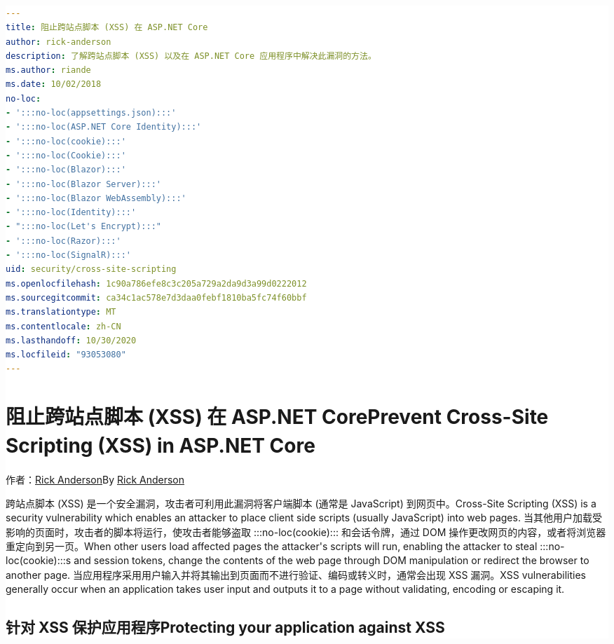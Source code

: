 ```yaml
---
title: 阻止跨站点脚本 (XSS) 在 ASP.NET Core
author: rick-anderson
description: 了解跨站点脚本 (XSS) 以及在 ASP.NET Core 应用程序中解决此漏洞的方法。
ms.author: riande
ms.date: 10/02/2018
no-loc:
- ':::no-loc(appsettings.json):::'
- ':::no-loc(ASP.NET Core Identity):::'
- ':::no-loc(cookie):::'
- ':::no-loc(Cookie):::'
- ':::no-loc(Blazor):::'
- ':::no-loc(Blazor Server):::'
- ':::no-loc(Blazor WebAssembly):::'
- ':::no-loc(Identity):::'
- ":::no-loc(Let's Encrypt):::"
- ':::no-loc(Razor):::'
- ':::no-loc(SignalR):::'
uid: security/cross-site-scripting
ms.openlocfilehash: 1c90a786efe8c3c205a729a2da9d3a99d0222012
ms.sourcegitcommit: ca34c1ac578e7d3daa0febf1810ba5fc74f60bbf
ms.translationtype: MT
ms.contentlocale: zh-CN
ms.lasthandoff: 10/30/2020
ms.locfileid: "93053080"
---
```

# <a name="prevent-cross-site-scripting-xss-in-aspnet-core"></a><span data-ttu-id="48060-103">阻止跨站点脚本 (XSS) 在 ASP.NET Core</span><span class="sxs-lookup"><span data-stu-id="48060-103">Prevent Cross-Site Scripting (XSS) in ASP.NET Core</span></span>

<span data-ttu-id="48060-104">作者：[Rick Anderson](https://twitter.com/RickAndMSFT)</span><span class="sxs-lookup"><span data-stu-id="48060-104">By [Rick Anderson](https://twitter.com/RickAndMSFT)</span></span>

<span data-ttu-id="48060-105">跨站点脚本 (XSS) 是一个安全漏洞，攻击者可利用此漏洞将客户端脚本 (通常是 JavaScript) 到网页中。</span><span class="sxs-lookup"><span data-stu-id="48060-105">Cross-Site Scripting (XSS) is a security vulnerability which enables an attacker to place client side scripts (usually JavaScript) into web pages.</span></span> <span data-ttu-id="48060-106">当其他用户加载受影响的页面时，攻击者的脚本将运行，使攻击者能够盗取 :::no-loc(cookie)::: 和会话令牌，通过 DOM 操作更改网页的内容，或者将浏览器重定向到另一页。</span><span class="sxs-lookup"><span data-stu-id="48060-106">When other users load affected pages the attacker's scripts will run, enabling the attacker to steal :::no-loc(cookie):::s and session tokens, change the contents of the web page through DOM manipulation or redirect the browser to another page.</span></span> <span data-ttu-id="48060-107">当应用程序采用用户输入并将其输出到页面而不进行验证、编码或转义时，通常会出现 XSS 漏洞。</span><span class="sxs-lookup"><span data-stu-id="48060-107">XSS vulnerabilities generally occur when an application takes user input and outputs it to a page without validating, encoding or escaping it.</span></span>

## <a name="protecting-your-application-against-xss"></a><span data-ttu-id="48060-108">针对 XSS 保护应用程序</span><span class="sxs-lookup"><span data-stu-id="48060-108">Protecting your application against XSS</span></span>
